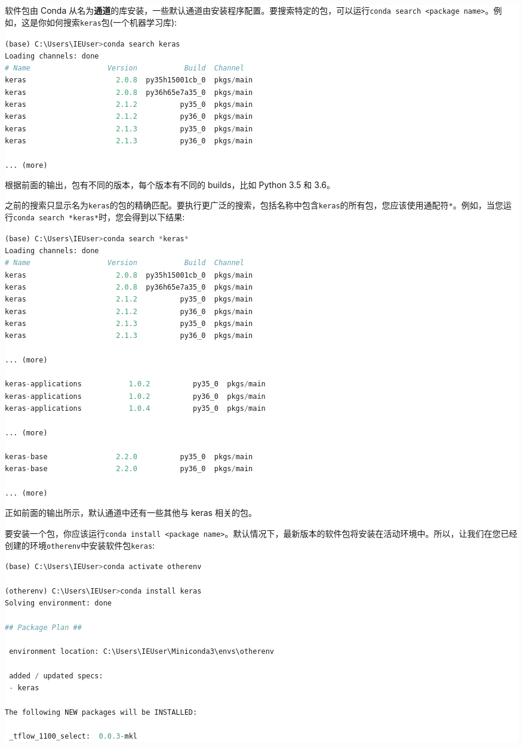 软件包由 Conda 从名为**通道**的库安装，一些默认通道由安装程序配置。要搜索特定的包，可以运行`conda search <package name>`。例如，这是你如何搜索`keras`包(一个机器学习库):

```py
(base) C:\Users\IEUser>conda search keras
Loading channels: done
# Name                  Version           Build  Channel
keras                     2.0.8  py35h15001cb_0  pkgs/main
keras                     2.0.8  py36h65e7a35_0  pkgs/main
keras                     2.1.2          py35_0  pkgs/main
keras                     2.1.2          py36_0  pkgs/main
keras                     2.1.3          py35_0  pkgs/main
keras                     2.1.3          py36_0  pkgs/main

... (more)
```

根据前面的输出，包有不同的版本，每个版本有不同的 builds，比如 Python 3.5 和 3.6。

之前的搜索只显示名为`keras`的包的精确匹配。要执行更广泛的搜索，包括名称中包含`keras`的所有包，您应该使用通配符`*`。例如，当您运行`conda search *keras*`时，您会得到以下结果:

```py
(base) C:\Users\IEUser>conda search *keras*
Loading channels: done
# Name                  Version           Build  Channel
keras                     2.0.8  py35h15001cb_0  pkgs/main
keras                     2.0.8  py36h65e7a35_0  pkgs/main
keras                     2.1.2          py35_0  pkgs/main
keras                     2.1.2          py36_0  pkgs/main
keras                     2.1.3          py35_0  pkgs/main
keras                     2.1.3          py36_0  pkgs/main

... (more)

keras-applications           1.0.2          py35_0  pkgs/main
keras-applications           1.0.2          py36_0  pkgs/main
keras-applications           1.0.4          py35_0  pkgs/main

... (more)

keras-base                2.2.0          py35_0  pkgs/main
keras-base                2.2.0          py36_0  pkgs/main

... (more)
```

正如前面的输出所示，默认通道中还有一些其他与 keras 相关的包。

要安装一个包，你应该运行`conda install <package name>`。默认情况下，最新版本的软件包将安装在活动环境中。所以，让我们在您已经创建的环境`otherenv`中安装软件包`keras`:

```py
(base) C:\Users\IEUser>conda activate otherenv

(otherenv) C:\Users\IEUser>conda install keras
Solving environment: done

## Package Plan ##

 environment location: C:\Users\IEUser\Miniconda3\envs\otherenv

 added / updated specs:
 - keras

The following NEW packages will be INSTALLED:

 _tflow_1100_select:  0.0.3-mkl
```